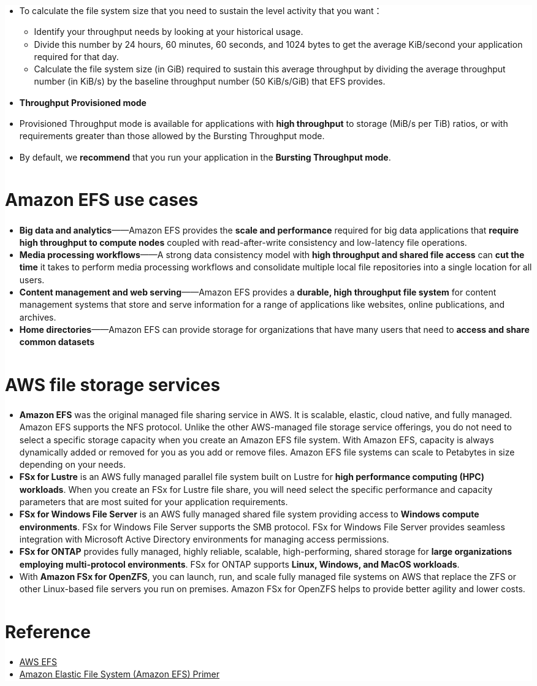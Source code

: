 + To calculate the file system size that you need to sustain the level activity that you want： 
    + Identify your throughput needs by looking at your historical usage.
    + Divide this number by 24 hours, 60 minutes, 60 seconds, and 1024 bytes to get the average KiB/second your application required for that day.
    + Calculate the file system size (in GiB) required to sustain this average throughput by dividing the average throughput number (in KiB/s) by the baseline throughput number (50 KiB/s/GiB) that EFS provides.

+ **Throughput Provisioned mode**
+ Provisioned Throughput mode is available for applications with **high throughput** to storage (MiB/s per TiB) ratios, or with requirements greater than those allowed by the Bursting Throughput mode. 
+ By default, we **recommend** that you run your application in the **Bursting Throughput mode**.
# Amazon EFS use cases
+ **Big data and analytics**——Amazon EFS provides the **scale and performance** required for big data applications that **require high throughput to compute nodes** coupled with read-after-write consistency and low-latency file operations.
+ **Media processing workflows**——A strong data consistency model with **high throughput and shared file access** can **cut the time** it takes to perform media processing workflows and consolidate multiple local file repositories into a single location for all users.
+ **Content management and web serving**——Amazon EFS provides a **durable, high throughput file system** for content management systems that store and serve information for a range of applications like websites, online publications, and archives.
+ **Home directories**——Amazon EFS can provide storage for organizations that have many users that need to **access and share common datasets**
# AWS file storage services
+ **Amazon EFS** was the original managed file sharing service in AWS. It is scalable, elastic, cloud native, and fully managed. Amazon EFS supports the NFS protocol. Unlike the other AWS-managed file storage service offerings, you do not need to select a specific storage capacity when you create an Amazon EFS file system. With Amazon EFS, capacity is always dynamically added or removed for you as you add or remove files. Amazon EFS file systems can scale to Petabytes in size depending on your needs.
+ **FSx for Lustre** is an AWS fully managed parallel file system built on Lustre for **high performance computing (HPC) workloads**. When you create an FSx for Lustre file share, you will need select the specific performance and capacity parameters that are most suited for your application requirements.
+ **FSx for Windows File Server** is an AWS fully managed shared file system providing access to **Windows compute environments**. FSx for Windows File Server supports the SMB protocol. FSx for Windows File Server provides seamless integration with Microsoft Active Directory environments for managing access permissions.
+ **FSx for ONTAP** provides fully managed, highly reliable, scalable, high-performing, shared storage for **large organizations employing multi-protocol environments**. FSx for ONTAP supports **Linux, Windows, and MacOS workloads**.
+ With **Amazon FSx for OpenZFS**, you can launch, run, and scale fully managed file systems on AWS that replace the ZFS or other Linux-based file servers you run on premises. Amazon FSx for OpenZFS helps to provide better agility and lower costs.

# Reference
+ [AWS EFS](https://docs.aws.amazon.com/efs/latest/ug/whatisefs.html)
+ [Amazon Elastic File System (Amazon EFS) Primer](https://explore.skillbuilder.aws/learn/course/64/amazon-elastic-file-system-amazon-efs-primer)